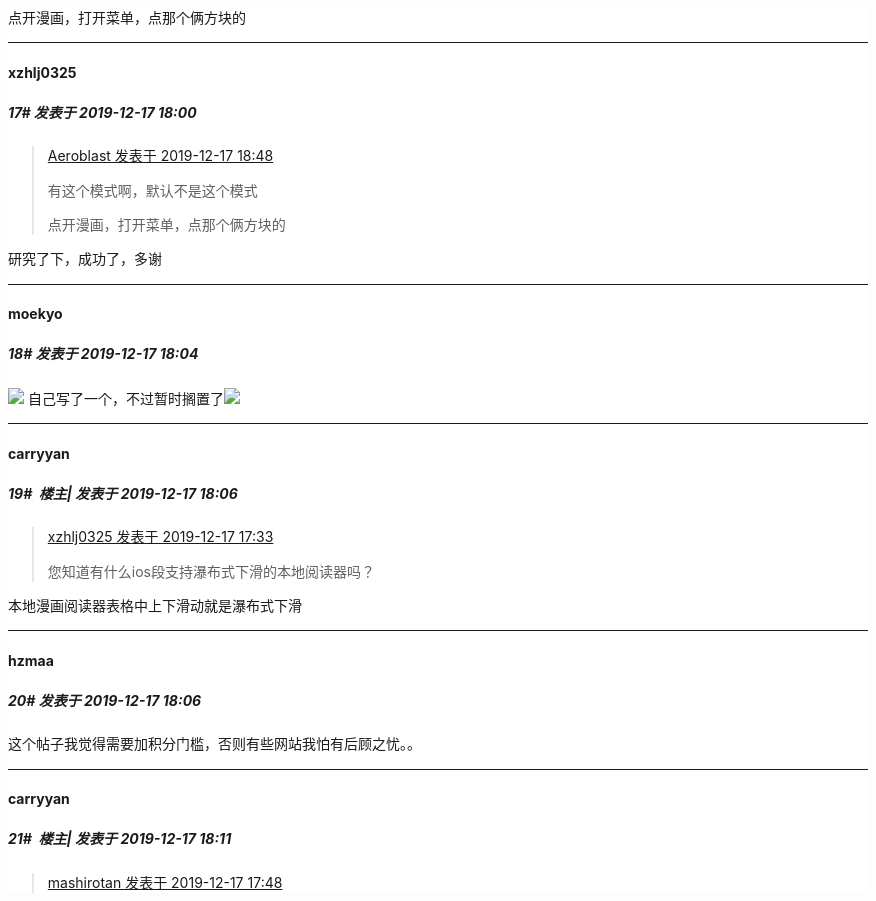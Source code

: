 点开漫画，打开菜单，点那个俩方块的


-----

####  xzhlj0325  
##### 17#       发表于 2019-12-17 18:00


<blockquote><a href="httphttps://bbs.saraba1st.com/2b/forum.php?mod=redirect&amp;goto=findpost&amp;pid=45894598&amp;ptid=1903559" target="_blank">Aeroblast 发表于 2019-12-17 18:48</a>

有这个模式啊，默认不是这个模式

点开漫画，打开菜单，点那个俩方块的</blockquote>
研究了下，成功了，多谢


-----

####  moekyo  
##### 18#       发表于 2019-12-17 18:04


<img src="https://i.loli.net/2019/12/17/46Msd9bD7aApQxP.png" referrerpolicy="no-referrer">
自己写了一个，不过暂时搁置了<img src="https://static.saraba1st.com/image/smiley/face2017/068.png" referrerpolicy="no-referrer">


-----

####  carryyan  
##### 19#         楼主| 发表于 2019-12-17 18:06


<blockquote><a href="httphttps://bbs.saraba1st.com/2b/forum.php?mod=redirect&amp;goto=findpost&amp;pid=45894417&amp;ptid=1903559" target="_blank">xzhlj0325 发表于 2019-12-17 17:33</a>

您知道有什么ios段支持瀑布式下滑的本地阅读器吗？</blockquote>
本地漫画阅读器表格中上下滑动就是瀑布式下滑


-----

####  hzmaa  
##### 20#       发表于 2019-12-17 18:06


这个帖子我觉得需要加积分门槛，否则有些网站我怕有后顾之忧。。


-----

####  carryyan  
##### 21#         楼主| 发表于 2019-12-17 18:11


<blockquote><a href="httphttps://bbs.saraba1st.com/2b/forum.php?mod=redirect&amp;goto=findpost&amp;pid=45894594&amp;ptid=1903559" target="_blank">mashirotan 发表于 2019-12-17 17:48</a>
